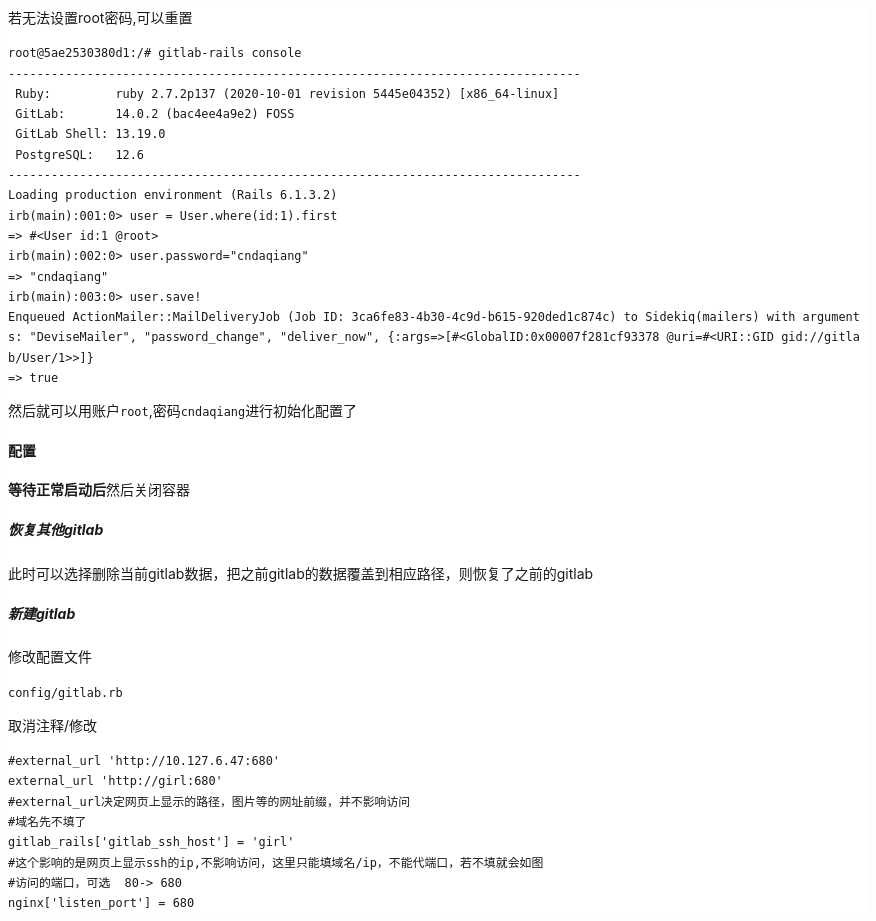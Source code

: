若无法设置root密码,可以重置
```
root@5ae2530380d1:/# gitlab-rails console
--------------------------------------------------------------------------------
 Ruby:         ruby 2.7.2p137 (2020-10-01 revision 5445e04352) [x86_64-linux]
 GitLab:       14.0.2 (bac4ee4a9e2) FOSS
 GitLab Shell: 13.19.0
 PostgreSQL:   12.6
--------------------------------------------------------------------------------
Loading production environment (Rails 6.1.3.2)
irb(main):001:0> user = User.where(id:1).first
=> #<User id:1 @root>
irb(main):002:0> user.password="cndaqiang"
=> "cndaqiang"
irb(main):003:0> user.save!
Enqueued ActionMailer::MailDeliveryJob (Job ID: 3ca6fe83-4b30-4c9d-b615-920ded1c874c) to Sidekiq(mailers) with arguments: "DeviseMailer", "password_change", "deliver_now", {:args=>[#<GlobalID:0x00007f281cf93378 @uri=#<URI::GID gid://gitlab/User/1>>]}
=> true
```
然后就可以用账户`root`,密码`cndaqiang`进行初始化配置了

#### 配置
**等待正常启动后**然后关闭容器

##### **恢复其他gitlab**

此时可以选择删除当前gitlab数据，把之前gitlab的数据覆盖到相应路径，则恢复了之前的gitlab

##### **新建gitlab**

修改配置文件
```
config/gitlab.rb
```
取消注释/修改
```
#external_url 'http://10.127.6.47:680'
external_url 'http://girl:680'
#external_url决定网页上显示的路径，图片等的网址前缀，并不影响访问
#域名先不填了
gitlab_rails['gitlab_ssh_host'] = 'girl'
#这个影响的是网页上显示ssh的ip,不影响访问，这里只能填域名/ip，不能代端口，若不填就会如图
#访问的端口，可选  80-> 680
nginx['listen_port'] = 680
```